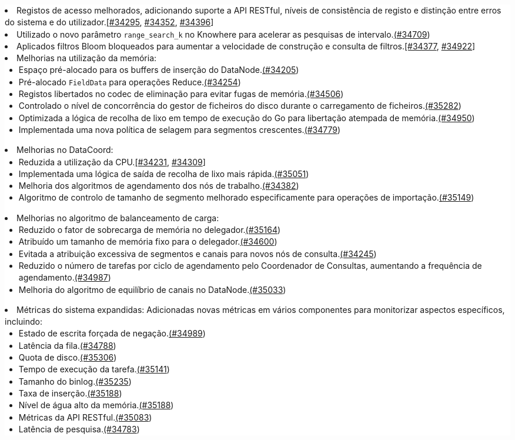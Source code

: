 <li>Registos de acesso melhorados, adicionando suporte a API RESTful, níveis de consistência de registo e distinção entre erros do sistema e do utilizador.<a href="https://github.com/milvus-io/milvus/pull/34295">[#34295</a>, <a href="https://github.com/milvus-io/milvus/pull/34352">#34352</a>, <a href="https://github.com/milvus-io/milvus/pull/34396">#34396</a>]</li>
<li>Utilizado o novo parâmetro <code translate="no">range_search_k</code> no Knowhere para acelerar as pesquisas de intervalo.<a href="https://github.com/milvus-io/milvus/pull/34709">(#34709</a>)</li>
<li>Aplicados filtros Bloom bloqueados para aumentar a velocidade de construção e consulta de filtros.<a href="https://github.com/milvus-io/milvus/pull/34377">[#34377</a>, <a href="https://github.com/milvus-io/milvus/pull/34922">#34922</a>]</li>
<li>Melhorias na utilização da memória:<ul>
<li>Espaço pré-alocado para os buffers de inserção do DataNode.<a href="https://github.com/milvus-io/milvus/pull/34205">(#34205</a>)</li>
<li>Pré-alocado <code translate="no">FieldData</code> para operações Reduce.<a href="https://github.com/milvus-io/milvus/pull/34254">(#34254</a>)</li>
<li>Registos libertados no codec de eliminação para evitar fugas de memória.<a href="https://github.com/milvus-io/milvus/pull/34506">(#34506</a>)</li>
<li>Controlado o nível de concorrência do gestor de ficheiros do disco durante o carregamento de ficheiros.<a href="https://github.com/milvus-io/milvus/pull/35282">(#35282</a>)</li>
<li>Optimizada a lógica de recolha de lixo em tempo de execução do Go para libertação atempada de memória.<a href="https://github.com/milvus-io/milvus/pull/34950">(#34950</a>)</li>
<li>Implementada uma nova política de selagem para segmentos crescentes.<a href="https://github.com/milvus-io/milvus/pull/34779">(#34779</a>)</li>
</ul></li>
<li>Melhorias no DataCoord:<ul>
<li>Reduzida a utilização da CPU.<a href="https://github.com/milvus-io/milvus/pull/34231">[#34231</a>, <a href="https://github.com/milvus-io/milvus/pull/34309">#34309</a>]</li>
<li>Implementada uma lógica de saída de recolha de lixo mais rápida.<a href="https://github.com/milvus-io/milvus/pull/35051">(#35051</a>)</li>
<li>Melhoria dos algoritmos de agendamento dos nós de trabalho.<a href="https://github.com/milvus-io/milvus/pull/34382">(#34382</a>)</li>
<li>Algoritmo de controlo de tamanho de segmento melhorado especificamente para operações de importação.<a href="https://github.com/milvus-io/milvus/pull/35149">(#35149</a>)</li>
</ul></li>
<li>Melhorias no algoritmo de balanceamento de carga:<ul>
<li>Reduzido o fator de sobrecarga de memória no delegador.<a href="https://github.com/milvus-io/milvus/pull/35164">(#35164</a>)</li>
<li>Atribuído um tamanho de memória fixo para o delegador.<a href="https://github.com/milvus-io/milvus/pull/34600">(#34600</a>)</li>
<li>Evitada a atribuição excessiva de segmentos e canais para novos nós de consulta.<a href="https://github.com/milvus-io/milvus/pull/34245">(#34245</a>)</li>
<li>Reduzido o número de tarefas por ciclo de agendamento pelo Coordenador de Consultas, aumentando a frequência de agendamento.<a href="https://github.com/milvus-io/milvus/pull/34987">(#34987</a>)</li>
<li>Melhoria do algoritmo de equilíbrio de canais no DataNode.<a href="https://github.com/milvus-io/milvus/pull/35033">(#35033</a>)</li>
</ul></li>
<li>Métricas do sistema expandidas: Adicionadas novas métricas em vários componentes para monitorizar aspectos específicos, incluindo:<ul>
<li>Estado de escrita forçada de negação.<a href="https://github.com/milvus-io/milvus/pull/34989">(#34989</a>)</li>
<li>Latência da fila.<a href="https://github.com/milvus-io/milvus/pull/34788">(#34788</a>)</li>
<li>Quota de disco.<a href="https://github.com/milvus-io/milvus/pull/35306">(#35306</a>)</li>
<li>Tempo de execução da tarefa.<a href="https://github.com/milvus-io/milvus/pull/35141">(#35141</a>)</li>
<li>Tamanho do binlog.<a href="https://github.com/milvus-io/milvus/pull/35235">(#35235</a>)</li>
<li>Taxa de inserção.<a href="https://github.com/milvus-io/milvus/pull/35188">(#35188</a>)</li>
<li>Nível de água alto da memória.<a href="https://github.com/milvus-io/milvus/pull/35188">(#35188</a>)</li>
<li>Métricas da API RESTful.<a href="https://github.com/milvus-io/milvus/pull/35083">(#35083</a>)</li>
<li>Latência de pesquisa.<a href="https://github.com/milvus-io/milvus/pull/34783">(#34783</a>)</li>
</ul></li>
</ul>